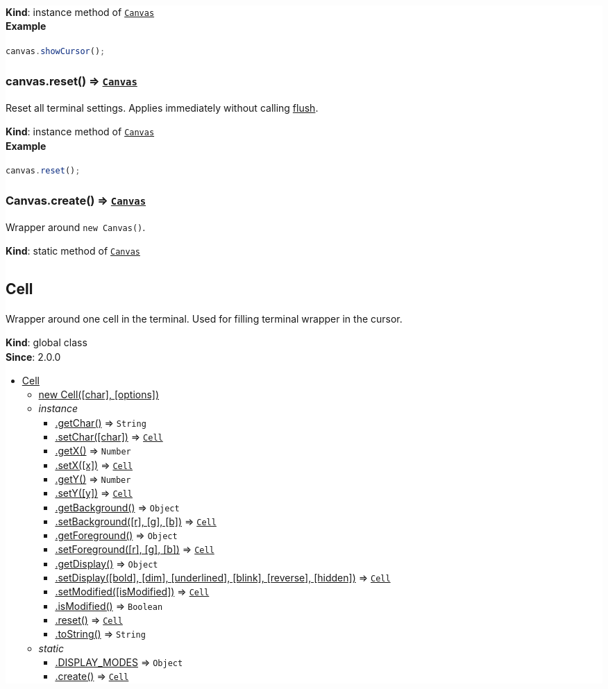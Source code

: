 **Kind**: instance method of [<code>Canvas</code>](#Canvas)  
**Example**  
```js
canvas.showCursor();
```
<a name="Canvas+reset"></a>

### canvas.reset() ⇒ [<code>Canvas</code>](#Canvas)
Reset all terminal settings.
Applies immediately without calling [flush](flush).

**Kind**: instance method of [<code>Canvas</code>](#Canvas)  
**Example**  
```js
canvas.reset();
```
<a name="Canvas.create"></a>

### Canvas.create() ⇒ [<code>Canvas</code>](#Canvas)
Wrapper around `new Canvas()`.

**Kind**: static method of [<code>Canvas</code>](#Canvas)  
<a name="Cell"></a>

## Cell
Wrapper around one cell in the terminal.
Used for filling terminal wrapper in the cursor.

**Kind**: global class  
**Since**: 2.0.0  

* [Cell](#Cell)
    * [new Cell([char], [options])](#new_Cell_new)
    * _instance_
        * [.getChar()](#Cell+getChar) ⇒ <code>String</code>
        * [.setChar([char])](#Cell+setChar) ⇒ [<code>Cell</code>](#Cell)
        * [.getX()](#Cell+getX) ⇒ <code>Number</code>
        * [.setX([x])](#Cell+setX) ⇒ [<code>Cell</code>](#Cell)
        * [.getY()](#Cell+getY) ⇒ <code>Number</code>
        * [.setY([y])](#Cell+setY) ⇒ [<code>Cell</code>](#Cell)
        * [.getBackground()](#Cell+getBackground) ⇒ <code>Object</code>
        * [.setBackground([r], [g], [b])](#Cell+setBackground) ⇒ [<code>Cell</code>](#Cell)
        * [.getForeground()](#Cell+getForeground) ⇒ <code>Object</code>
        * [.setForeground([r], [g], [b])](#Cell+setForeground) ⇒ [<code>Cell</code>](#Cell)
        * [.getDisplay()](#Cell+getDisplay) ⇒ <code>Object</code>
        * [.setDisplay([bold], [dim], [underlined], [blink], [reverse], [hidden])](#Cell+setDisplay) ⇒ [<code>Cell</code>](#Cell)
        * [.setModified([isModified])](#Cell+setModified) ⇒ [<code>Cell</code>](#Cell)
        * [.isModified()](#Cell+isModified) ⇒ <code>Boolean</code>
        * [.reset()](#Cell+reset) ⇒ [<code>Cell</code>](#Cell)
        * [.toString()](#Cell+toString) ⇒ <code>String</code>
    * _static_
        * [.DISPLAY_MODES](#Cell.DISPLAY_MODES) ⇒ <code>Object</code>
        * [.create()](#Cell.create) ⇒ [<code>Cell</code>](#Cell)
